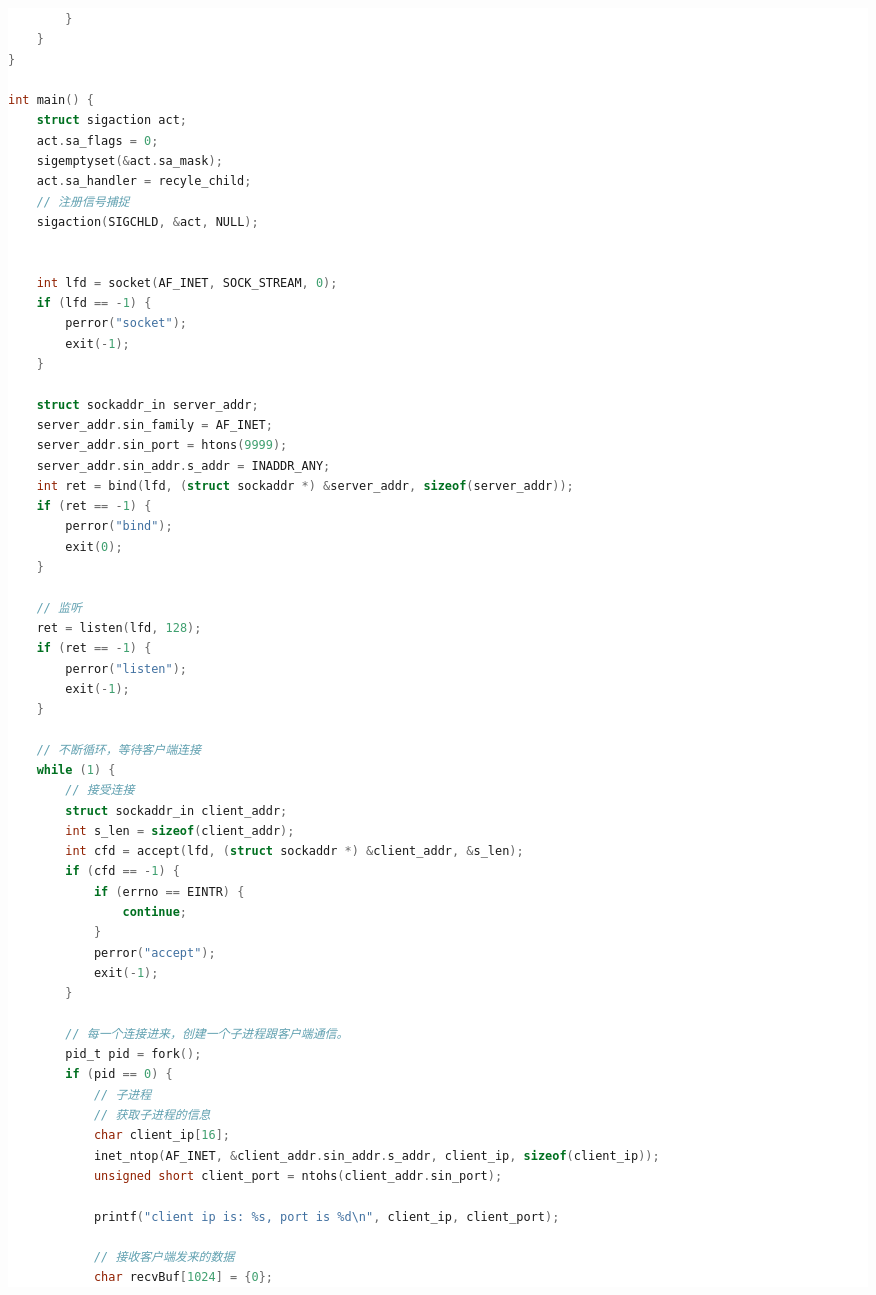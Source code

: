 ```c
        }
    }
}

int main() {
    struct sigaction act;
    act.sa_flags = 0;
    sigemptyset(&act.sa_mask);
    act.sa_handler = recyle_child;
    // 注册信号捕捉
    sigaction(SIGCHLD, &act, NULL);


    int lfd = socket(AF_INET, SOCK_STREAM, 0);
    if (lfd == -1) {
        perror("socket");
        exit(-1);
    }

    struct sockaddr_in server_addr;
    server_addr.sin_family = AF_INET;
    server_addr.sin_port = htons(9999);
    server_addr.sin_addr.s_addr = INADDR_ANY;
    int ret = bind(lfd, (struct sockaddr *) &server_addr, sizeof(server_addr));
    if (ret == -1) {
        perror("bind");
        exit(0);
    }

    // 监听
    ret = listen(lfd, 128);
    if (ret == -1) {
        perror("listen");
        exit(-1);
    }

    // 不断循环，等待客户端连接
    while (1) {
        // 接受连接
        struct sockaddr_in client_addr;
        int s_len = sizeof(client_addr);
        int cfd = accept(lfd, (struct sockaddr *) &client_addr, &s_len);
        if (cfd == -1) {
            if (errno == EINTR) {
                continue;
            }
            perror("accept");
            exit(-1);
        }

        // 每一个连接进来，创建一个子进程跟客户端通信。
        pid_t pid = fork();
        if (pid == 0) {
            // 子进程
            // 获取子进程的信息
            char client_ip[16];
            inet_ntop(AF_INET, &client_addr.sin_addr.s_addr, client_ip, sizeof(client_ip));
            unsigned short client_port = ntohs(client_addr.sin_port);

            printf("client ip is: %s, port is %d\n", client_ip, client_port);

            // 接收客户端发来的数据
            char recvBuf[1024] = {0};
```